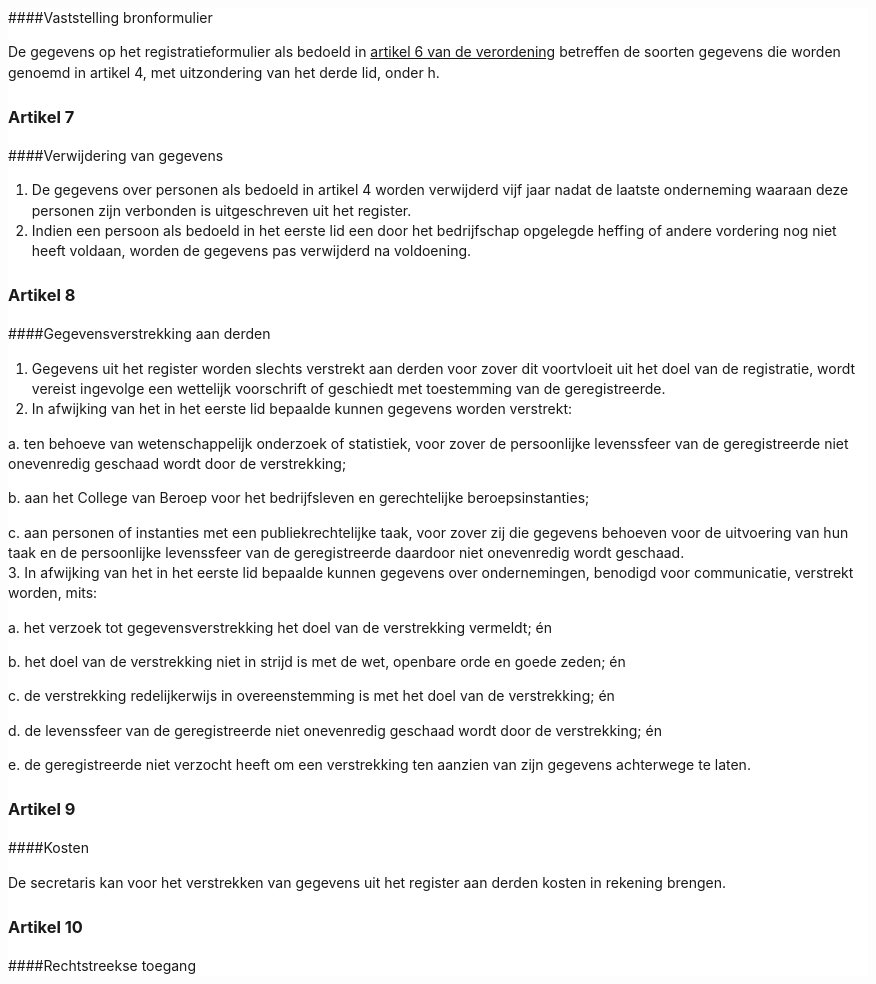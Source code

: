 ####Vaststelling bronformulier

De gegevens op het registratieformulier als bedoeld in [artikel 6 van de verordening](../../../../../../../../pbo/registratieverordening/bedrijfschap/horeca/en/catering/2008/BWBR0025199/README.md) betreffen de soorten gegevens die worden genoemd in artikel 4, met uitzondering van het derde lid, onder h.  

### Artikel  7  

####Verwijdering van gegevens

1.  De gegevens over personen als bedoeld in artikel 4 worden verwijderd vijf jaar nadat de laatste onderneming waaraan deze personen zijn verbonden is uitgeschreven uit het register.   
2.  Indien een persoon als bedoeld in het eerste lid een door het bedrijfschap opgelegde heffing of andere vordering nog niet heeft voldaan, worden de gegevens pas verwijderd na voldoening.   

### Artikel  8  

####Gegevensverstrekking aan derden

1.  Gegevens uit het register worden slechts verstrekt aan derden voor zover dit voortvloeit uit het doel van de registratie, wordt vereist ingevolge een wettelijk voorschrift of geschiedt met toestemming van de geregistreerde.   
2.  In afwijking van het in het eerste lid bepaalde kunnen gegevens worden verstrekt: 

a. ten behoeve van wetenschappelijk onderzoek of statistiek, voor zover de persoonlijke levenssfeer van de geregistreerde niet onevenredig geschaad wordt door de verstrekking;  

b. aan het College van Beroep voor het bedrijfsleven en gerechtelijke beroepsinstanties;  

c. aan personen of instanties met een publiekrechtelijke taak, voor zover zij die gegevens behoeven voor de uitvoering van hun taak en de persoonlijke levenssfeer van de geregistreerde daardoor niet onevenredig wordt geschaad.     
3.  In afwijking van het in het eerste lid bepaalde kunnen gegevens over ondernemingen, benodigd voor communicatie, verstrekt worden, mits: 

a. het verzoek tot gegevensverstrekking het doel van de verstrekking vermeldt; én  

b. het doel van de verstrekking niet in strijd is met de wet, openbare orde en goede zeden; én  

c. de verstrekking redelijkerwijs in overeenstemming is met het doel van de verstrekking; én  

d. de levenssfeer van de geregistreerde niet onevenredig geschaad wordt door de verstrekking; én  

e. de geregistreerde niet verzocht heeft om een verstrekking ten aanzien van zijn gegevens achterwege te laten.     

### Artikel  9  

####Kosten

De secretaris kan voor het verstrekken van gegevens uit het register aan derden kosten in rekening brengen.  

### Artikel  10  

####Rechtstreekse toegang
